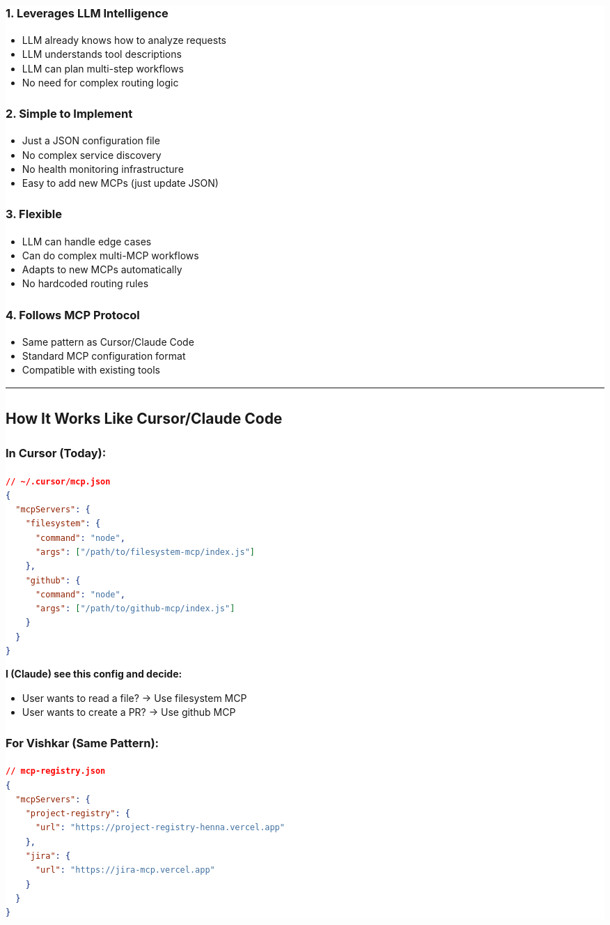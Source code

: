 ### 1. Leverages LLM Intelligence
- LLM already knows how to analyze requests
- LLM understands tool descriptions
- LLM can plan multi-step workflows
- No need for complex routing logic

### 2. Simple to Implement
- Just a JSON configuration file
- No complex service discovery
- No health monitoring infrastructure
- Easy to add new MCPs (just update JSON)

### 3. Flexible
- LLM can handle edge cases
- Can do complex multi-MCP workflows
- Adapts to new MCPs automatically
- No hardcoded routing rules

### 4. Follows MCP Protocol
- Same pattern as Cursor/Claude Code
- Standard MCP configuration format
- Compatible with existing tools

---

## How It Works Like Cursor/Claude Code

### In Cursor (Today):
```json
// ~/.cursor/mcp.json
{
  "mcpServers": {
    "filesystem": {
      "command": "node",
      "args": ["/path/to/filesystem-mcp/index.js"]
    },
    "github": {
      "command": "node",
      "args": ["/path/to/github-mcp/index.js"]
    }
  }
}
```

**I (Claude) see this config and decide:**
- User wants to read a file? → Use filesystem MCP
- User wants to create a PR? → Use github MCP

### For Vishkar (Same Pattern):
```json
// mcp-registry.json
{
  "mcpServers": {
    "project-registry": {
      "url": "https://project-registry-henna.vercel.app"
    },
    "jira": {
      "url": "https://jira-mcp.vercel.app"
    }
  }
}
```

